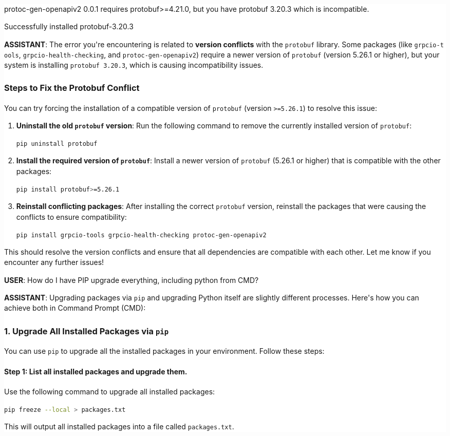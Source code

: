 protoc-gen-openapiv2 0.0.1 requires protobuf>=4.21.0, but you have protobuf 3.20.3 which is incompatible.

Successfully installed protobuf-3.20.3

**ASSISTANT**: The error you're encountering is related to **version conflicts** with the `protobuf` library. Some packages (like `grpcio-tools`, `grpcio-health-checking`, and `protoc-gen-openapiv2`) require a newer version of `protobuf` (version 5.26.1 or higher), but your system is installing `protobuf 3.20.3`, which is causing incompatibility issues.

### Steps to Fix the Protobuf Conflict

You can try forcing the installation of a compatible version of `protobuf` (version `>=5.26.1`) to resolve this issue:

1. **Uninstall the old `protobuf` version**:
   Run the following command to remove the currently installed version of `protobuf`:

   ```bash
   pip uninstall protobuf
   ```

2. **Install the required version of `protobuf`**:
   Install a newer version of `protobuf` (5.26.1 or higher) that is compatible with the other packages:

   ```bash
   pip install protobuf>=5.26.1
   ```

3. **Reinstall conflicting packages**:
   After installing the correct `protobuf` version, reinstall the packages that were causing the conflicts to ensure compatibility:

   ```bash
   pip install grpcio-tools grpcio-health-checking protoc-gen-openapiv2
   ```

This should resolve the version conflicts and ensure that all dependencies are compatible with each other. Let me know if you encounter any further issues!

**USER**: How do I have PIP upgrade everything, including python from CMD?

**ASSISTANT**: Upgrading packages via `pip` and upgrading Python itself are slightly different processes. Here's how you can achieve both in Command Prompt (CMD):

### 1. **Upgrade All Installed Packages via `pip`**

You can use `pip` to upgrade all the installed packages in your environment. Follow these steps:

#### Step 1: List all installed packages and upgrade them.
Use the following command to upgrade all installed packages:

```bash
pip freeze --local > packages.txt
```

This will output all installed packages into a file called `packages.txt`.
